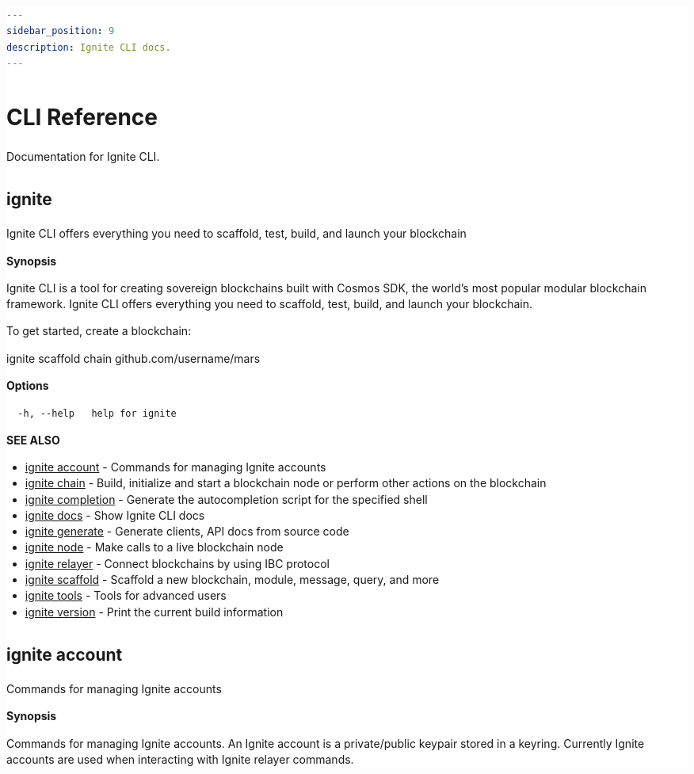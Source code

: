 ```yaml
---
sidebar_position: 9
description: Ignite CLI docs.
---
```


# CLI Reference

Documentation for Ignite CLI.

## ignite

Ignite CLI offers everything you need to scaffold, test, build, and launch your blockchain

**Synopsis**

Ignite CLI is a tool for creating sovereign blockchains built with Cosmos SDK, the world’s
most popular modular blockchain framework. Ignite CLI offers everything you need to scaffold,
test, build, and launch your blockchain.

To get started, create a blockchain:

ignite scaffold chain github.com/username/mars

**Options**

```
  -h, --help   help for ignite
```

**SEE ALSO**

- [ignite account](#ignite-account) - Commands for managing Ignite accounts
- [ignite chain](#ignite-chain) - Build, initialize and start a blockchain node or perform other actions on the blockchain
- [ignite completion](#ignite-completion) - Generate the autocompletion script for the specified shell
- [ignite docs](#ignite-docs) - Show Ignite CLI docs
- [ignite generate](#ignite-generate) - Generate clients, API docs from source code
- [ignite node](#ignite-node) - Make calls to a live blockchain node
- [ignite relayer](#ignite-relayer) - Connect blockchains by using IBC protocol
- [ignite scaffold](#ignite-scaffold) - Scaffold a new blockchain, module, message, query, and more
- [ignite tools](#ignite-tools) - Tools for advanced users
- [ignite version](#ignite-version) - Print the current build information

## ignite account

Commands for managing Ignite accounts

**Synopsis**

Commands for managing Ignite accounts. An Ignite account is a private/public
keypair stored in a keyring. Currently Ignite accounts are used when interacting
with Ignite relayer commands.
